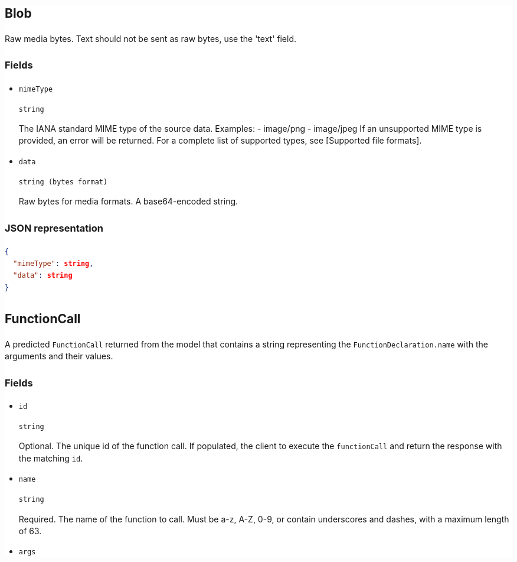 ```json
```

## Blob

Raw media bytes.
Text should not be sent as raw bytes, use the 'text' field.

### Fields

  * `mimeType`

    `string`

    The IANA standard MIME type of the source data. Examples: - image/png - image/jpeg If an unsupported MIME type is provided, an error will be returned. For a complete list of supported types, see [Supported file formats].

  * `data`

    `string (bytes format)`

    Raw bytes for media formats.
    A base64-encoded string.

### JSON representation

```json
{
  "mimeType": string,
  "data": string
}
```

## FunctionCall

A predicted `FunctionCall` returned from the model that contains a string representing the `FunctionDeclaration.name` with the arguments and their values.

### Fields

  * `id`

    `string`

    Optional. The unique id of the function call. If populated, the client to execute the `functionCall` and return the response with the matching `id`.

  * `name`

    `string`

    Required. The name of the function to call. Must be a-z, A-Z, 0-9, or contain underscores and dashes, with a maximum length of 63.

  * `args`
